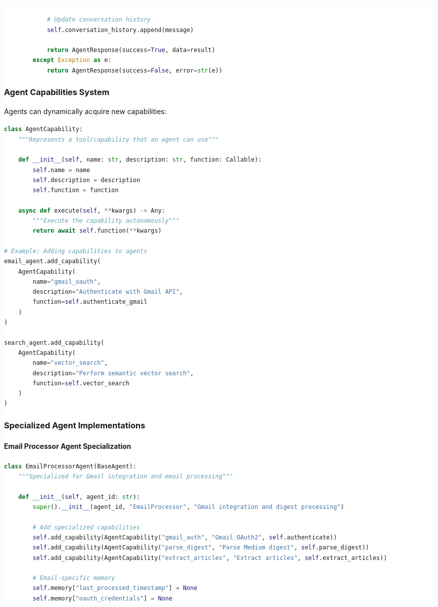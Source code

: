 ```python
            
            # Update conversation history
            self.conversation_history.append(message)
            
            return AgentResponse(success=True, data=result)
        except Exception as e:
            return AgentResponse(success=False, error=str(e))
```

### Agent Capabilities System

Agents can dynamically acquire new capabilities:

```python
class AgentCapability:
    """Represents a tool/capability that an agent can use"""
    
    def __init__(self, name: str, description: str, function: Callable):
        self.name = name
        self.description = description
        self.function = function
    
    async def execute(self, **kwargs) -> Any:
        """Execute the capability autonomously"""
        return await self.function(**kwargs)

# Example: Adding capabilities to agents
email_agent.add_capability(
    AgentCapability(
        name="gmail_oauth",
        description="Authenticate with Gmail API",
        function=self.authenticate_gmail
    )
)

search_agent.add_capability(
    AgentCapability(
        name="vector_search",
        description="Perform semantic vector search",
        function=self.vector_search
    )
)
```

### Specialized Agent Implementations

#### Email Processor Agent Specialization
```python
class EmailProcessorAgent(BaseAgent):
    """Specialized for Gmail integration and email processing"""
    
    def __init__(self, agent_id: str):
        super().__init__(agent_id, "EmailProcessor", "Gmail integration and digest processing")
        
        # Add specialized capabilities
        self.add_capability(AgentCapability("gmail_auth", "Gmail OAuth2", self.authenticate))
        self.add_capability(AgentCapability("parse_digest", "Parse Medium digest", self.parse_digest))
        self.add_capability(AgentCapability("extract_articles", "Extract articles", self.extract_articles))
        
        # Email-specific memory
        self.memory["last_processed_timestamp"] = None
        self.memory["oauth_credentials"] = None
```